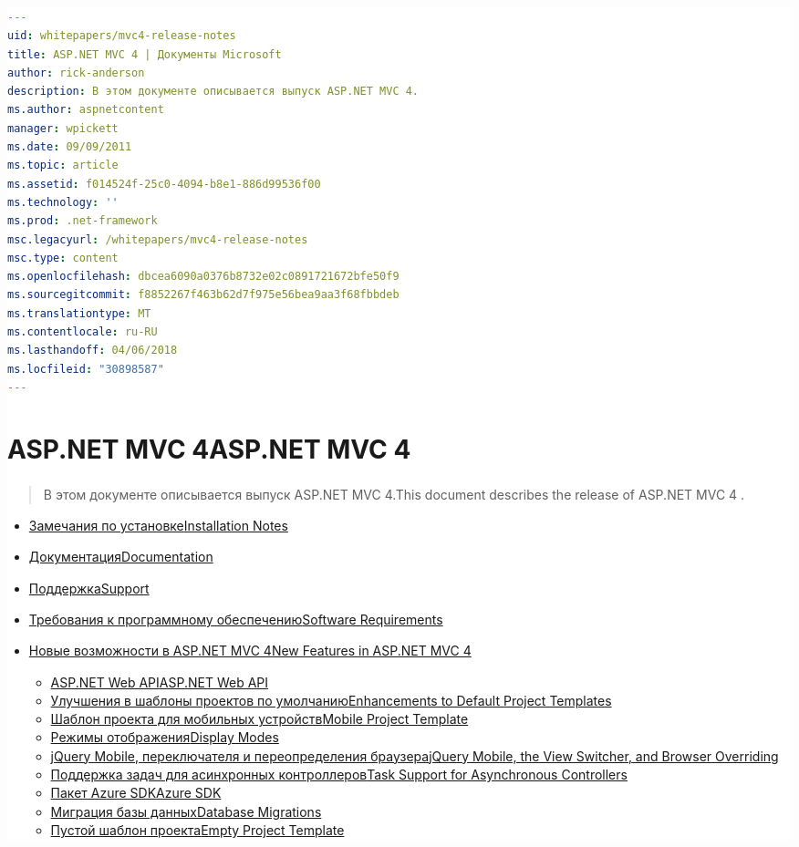 ```yaml
---
uid: whitepapers/mvc4-release-notes
title: ASP.NET MVC 4 | Документы Microsoft
author: rick-anderson
description: В этом документе описывается выпуск ASP.NET MVC 4.
ms.author: aspnetcontent
manager: wpickett
ms.date: 09/09/2011
ms.topic: article
ms.assetid: f014524f-25c0-4094-b8e1-886d99536f00
ms.technology: ''
ms.prod: .net-framework
msc.legacyurl: /whitepapers/mvc4-release-notes
msc.type: content
ms.openlocfilehash: dbcea6090a0376b8732e02c0891721672bfe50f9
ms.sourcegitcommit: f8852267f463b62d7f975e56bea9aa3f68fbbdeb
ms.translationtype: MT
ms.contentlocale: ru-RU
ms.lasthandoff: 04/06/2018
ms.locfileid: "30898587"
---
```

<a name="aspnet-mvc-4"></a><span data-ttu-id="c7ea4-103">ASP.NET MVC 4</span><span class="sxs-lookup"><span data-stu-id="c7ea4-103">ASP.NET MVC 4</span></span>
====================
> <span data-ttu-id="c7ea4-104">В этом документе описывается выпуск ASP.NET MVC 4.</span><span class="sxs-lookup"><span data-stu-id="c7ea4-104">This document describes the release of ASP.NET MVC 4 .</span></span>


- [<span data-ttu-id="c7ea4-105">Замечания по установке</span><span class="sxs-lookup"><span data-stu-id="c7ea4-105">Installation Notes</span></span>](#_Toc303253802)
- [<span data-ttu-id="c7ea4-106">Документация</span><span class="sxs-lookup"><span data-stu-id="c7ea4-106">Documentation</span></span>](#_Toc303253803)
- [<span data-ttu-id="c7ea4-107">Поддержка</span><span class="sxs-lookup"><span data-stu-id="c7ea4-107">Support</span></span>](#_Toc303253804)
- [<span data-ttu-id="c7ea4-108">Требования к программному обеспечению</span><span class="sxs-lookup"><span data-stu-id="c7ea4-108">Software Requirements</span></span>](#_Toc303253805)
- [<span data-ttu-id="c7ea4-109">Новые возможности в ASP.NET MVC 4</span><span class="sxs-lookup"><span data-stu-id="c7ea4-109">New Features in ASP.NET MVC 4</span></span>](#_Toc303253807)

    - [<span data-ttu-id="c7ea4-110">ASP.NET Web API</span><span class="sxs-lookup"><span data-stu-id="c7ea4-110">ASP.NET Web API</span></span>](#_Toc317096197)
    - [<span data-ttu-id="c7ea4-111">Улучшения в шаблоны проектов по умолчанию</span><span class="sxs-lookup"><span data-stu-id="c7ea4-111">Enhancements to Default Project Templates</span></span>](#_Toc303253808)
    - [<span data-ttu-id="c7ea4-112">Шаблон проекта для мобильных устройств</span><span class="sxs-lookup"><span data-stu-id="c7ea4-112">Mobile Project Template</span></span>](#_Toc303253809)
    - [<span data-ttu-id="c7ea4-113">Режимы отображения</span><span class="sxs-lookup"><span data-stu-id="c7ea4-113">Display Modes</span></span>](#_Toc303253810)
    - [<span data-ttu-id="c7ea4-114">jQuery Mobile, переключателя и переопределения браузера</span><span class="sxs-lookup"><span data-stu-id="c7ea4-114">jQuery Mobile, the View Switcher, and Browser Overriding</span></span>](#_Toc303253811)
    - [<span data-ttu-id="c7ea4-115">Поддержка задач для асинхронных контроллеров</span><span class="sxs-lookup"><span data-stu-id="c7ea4-115">Task Support for Asynchronous Controllers</span></span>](#_Toc303253813)
    - [<span data-ttu-id="c7ea4-116">Пакет Azure SDK</span><span class="sxs-lookup"><span data-stu-id="c7ea4-116">Azure SDK</span></span>](#_Toc303253814)
    - [<span data-ttu-id="c7ea4-117">Миграция базы данных</span><span class="sxs-lookup"><span data-stu-id="c7ea4-117">Database Migrations</span></span>](#_Toc303253818)
    - [<span data-ttu-id="c7ea4-118">Пустой шаблон проекта</span><span class="sxs-lookup"><span data-stu-id="c7ea4-118">Empty Project Template</span></span>](#_Toc303253819)